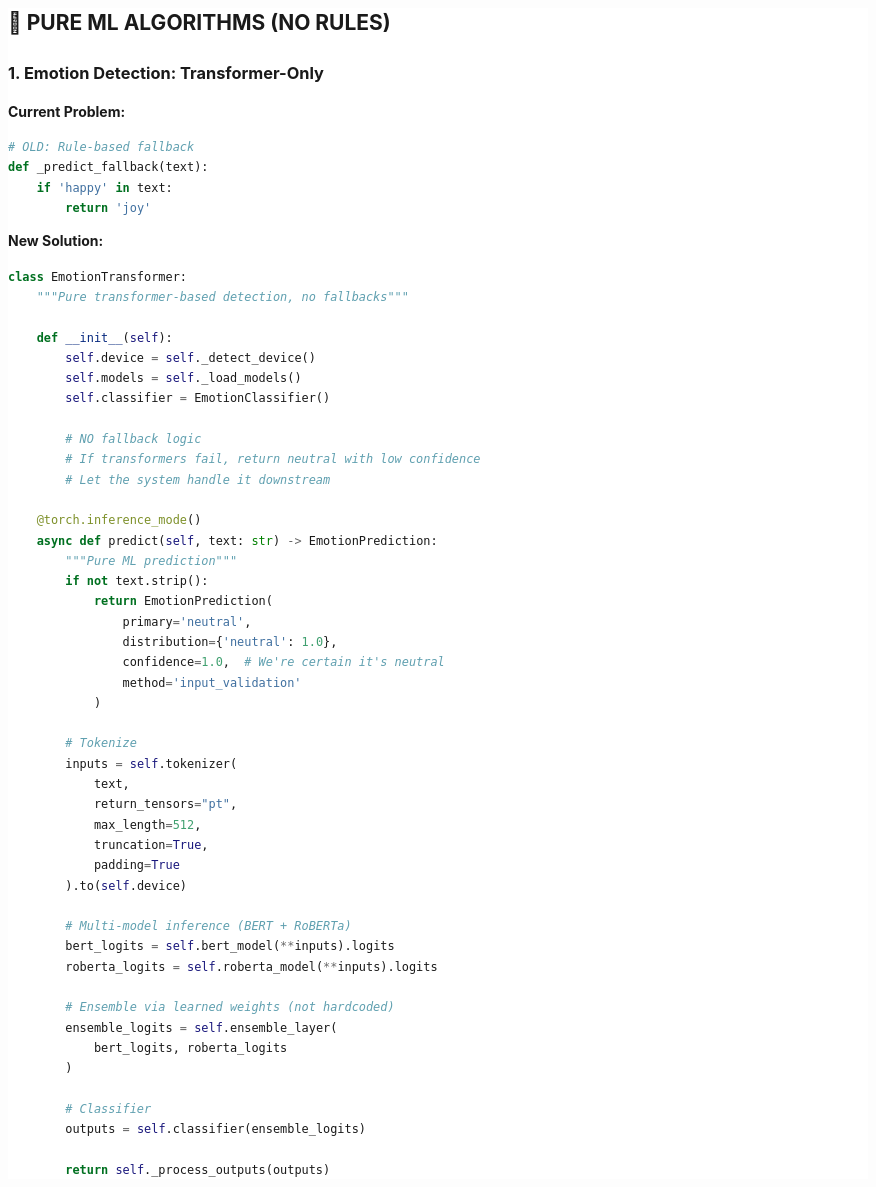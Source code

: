 
## 🧠 PURE ML ALGORITHMS (NO RULES)

### 1. Emotion Detection: Transformer-Only

**Current Problem:**
```python
# OLD: Rule-based fallback
def _predict_fallback(text):
    if 'happy' in text:
        return 'joy'
```

**New Solution:**
```python
class EmotionTransformer:
    """Pure transformer-based detection, no fallbacks"""
    
    def __init__(self):
        self.device = self._detect_device()
        self.models = self._load_models()
        self.classifier = EmotionClassifier()
        
        # NO fallback logic
        # If transformers fail, return neutral with low confidence
        # Let the system handle it downstream
    
    @torch.inference_mode()
    async def predict(self, text: str) -> EmotionPrediction:
        """Pure ML prediction"""
        if not text.strip():
            return EmotionPrediction(
                primary='neutral',
                distribution={'neutral': 1.0},
                confidence=1.0,  # We're certain it's neutral
                method='input_validation'
            )
        
        # Tokenize
        inputs = self.tokenizer(
            text,
            return_tensors="pt",
            max_length=512,
            truncation=True,
            padding=True
        ).to(self.device)
        
        # Multi-model inference (BERT + RoBERTa)
        bert_logits = self.bert_model(**inputs).logits
        roberta_logits = self.roberta_model(**inputs).logits
        
        # Ensemble via learned weights (not hardcoded)
        ensemble_logits = self.ensemble_layer(
            bert_logits, roberta_logits
        )
        
        # Classifier
        outputs = self.classifier(ensemble_logits)
        
        return self._process_outputs(outputs)
```
